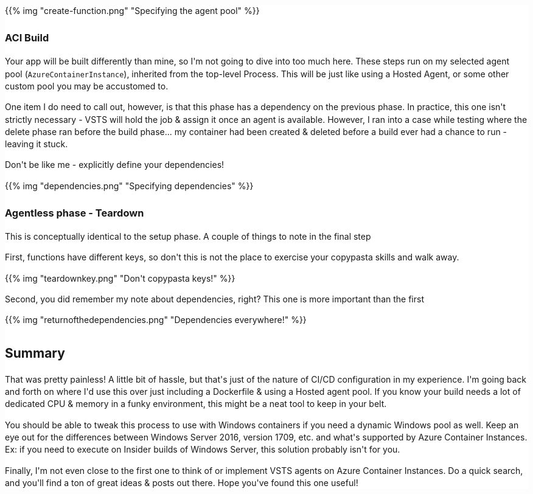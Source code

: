 {{% img "create-function.png" "Specifying the agent pool" %}}

### ACI Build

Your app will be built differently than mine, so I'm not going to dive into too much here. These steps run on my selected agent pool (`AzureContainerInstance`), inherited from the top-level Process. This will be just like using a Hosted Agent, or some other custom pool you may be accustomed to.

One item I do need to call out, however, is that this phase has a dependency on the previous phase. In practice, this one isn't strictly necessary - VSTS will hold the job & assign it once an agent is available. However, I ran into a case while testing where the delete phase ran before the build phase... my container had been created & deleted before a build ever had a chance to run - leaving it stuck.

Don't be like me - explicitly define your dependencies!

{{% img "dependencies.png" "Specifying dependencies" %}}

### Agentless phase - Teardown

This is conceptually identical to the setup phase. A couple of things to note in the final step

First, functions have different keys, so don't this is not the place to exercise your copypasta skills and walk away.

{{% img "teardownkey.png" "Don't copypasta keys!" %}}

Second, you did remember my note about dependencies, right? This one is more important than the first

{{% img "returnofthedependencies.png" "Dependencies everywhere!" %}}

## Summary

That was pretty painless! A little bit of hassle, but that's just of the nature of CI/CD configuration in my experience. I'm going back and forth on where I'd use this over just including a Dockerfile & using a Hosted agent pool. If you know your build needs a lot of dedicated CPU & memory in a funky environment, this might be a neat tool to keep in your belt.

You should be able to tweak this process to use with Windows containers if you need a dynamic Windows pool as well. Keep an eye out for the differences between Windows Server 2016, version 1709, etc. and what's supported by Azure Container Instances. Ex: if you need to execute on Insider builds of Windows Server, this solution probably isn't for you.

Finally, I'm not even close to the first one to think of or implement VSTS agents on Azure Container Instances. Do a quick search, and you'll find a ton of great ideas & posts out there. Hope you've found this one useful!